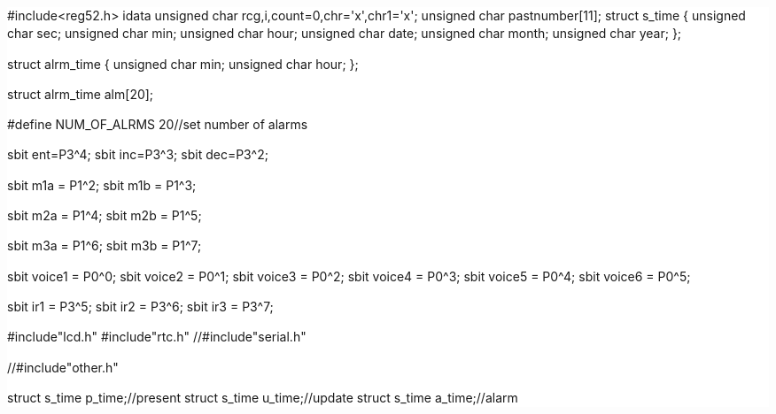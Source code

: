 #include<reg52.h>
idata unsigned char rcg,i,count=0,chr='x',chr1='x';
unsigned char pastnumber[11];
struct s_time
{
unsigned char sec;
unsigned char min;
unsigned char hour;
unsigned char date;
unsigned char month;
unsigned char year;
};

struct alrm_time
{
unsigned char min;
unsigned char hour;
};

struct alrm_time alm[20];

#define NUM_OF_ALRMS 20//set number of alarms


sbit ent=P3^4;
sbit inc=P3^3;
sbit dec=P3^2;


sbit m1a = P1^2;
sbit m1b = P1^3;

sbit m2a = P1^4;
sbit m2b = P1^5;

sbit m3a = P1^6;
sbit m3b = P1^7;

sbit voice1 = P0^0;
sbit voice2 = P0^1;
sbit voice3 = P0^2;
sbit voice4 = P0^3;
sbit voice5 = P0^4;
sbit voice6 = P0^5;


sbit ir1   = P3^5;
sbit ir2   = P3^6;
sbit ir3   = P3^7;


#include"lcd.h"
#include"rtc.h"
//#include"serial.h"

//#include"other.h"

struct s_time p_time;//present
struct s_time u_time;//update
struct s_time a_time;//alarm
